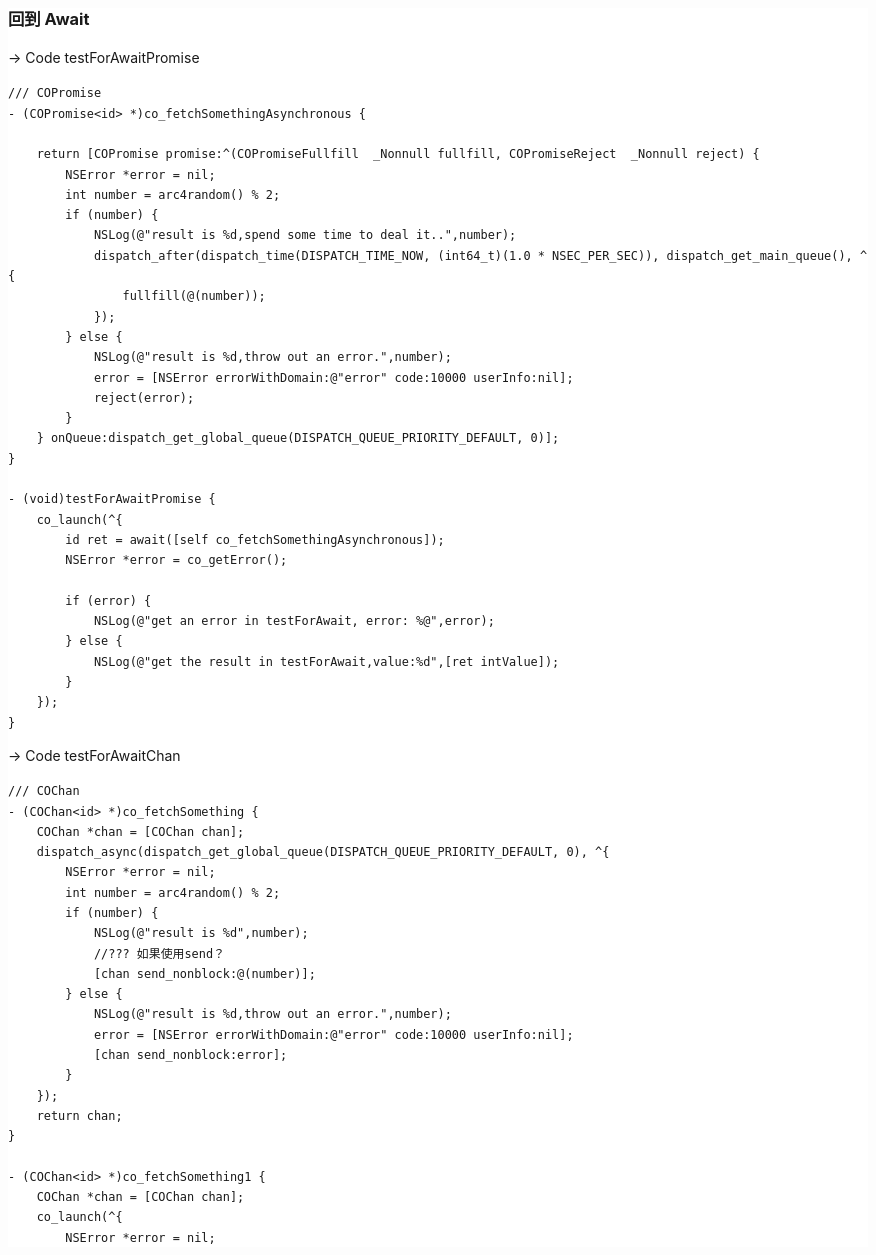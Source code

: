 
### 回到 Await
-> Code testForAwaitPromise

```
/// COPromise
- (COPromise<id> *)co_fetchSomethingAsynchronous {
    
    return [COPromise promise:^(COPromiseFullfill  _Nonnull fullfill, COPromiseReject  _Nonnull reject) {
        NSError *error = nil;
        int number = arc4random() % 2;
        if (number) {
            NSLog(@"result is %d,spend some time to deal it..",number);
            dispatch_after(dispatch_time(DISPATCH_TIME_NOW, (int64_t)(1.0 * NSEC_PER_SEC)), dispatch_get_main_queue(), ^{
                fullfill(@(number));
            });
        } else {
            NSLog(@"result is %d,throw out an error.",number);
            error = [NSError errorWithDomain:@"error" code:10000 userInfo:nil];
            reject(error);
        }
    } onQueue:dispatch_get_global_queue(DISPATCH_QUEUE_PRIORITY_DEFAULT, 0)];
}

- (void)testForAwaitPromise {
    co_launch(^{
        id ret = await([self co_fetchSomethingAsynchronous]);
        NSError *error = co_getError();
        
        if (error) {
            NSLog(@"get an error in testForAwait, error: %@",error);
        } else {
            NSLog(@"get the result in testForAwait,value:%d",[ret intValue]);
        }
    });
}
```
-> Code testForAwaitChan

```
/// COChan
- (COChan<id> *)co_fetchSomething {
    COChan *chan = [COChan chan];
    dispatch_async(dispatch_get_global_queue(DISPATCH_QUEUE_PRIORITY_DEFAULT, 0), ^{
        NSError *error = nil;
        int number = arc4random() % 2;
        if (number) {
            NSLog(@"result is %d",number);
            //??? 如果使用send？
            [chan send_nonblock:@(number)];
        } else {
            NSLog(@"result is %d,throw out an error.",number);
            error = [NSError errorWithDomain:@"error" code:10000 userInfo:nil];
            [chan send_nonblock:error];
        }
    });
    return chan;
}

- (COChan<id> *)co_fetchSomething1 {
    COChan *chan = [COChan chan];
    co_launch(^{
        NSError *error = nil;
```